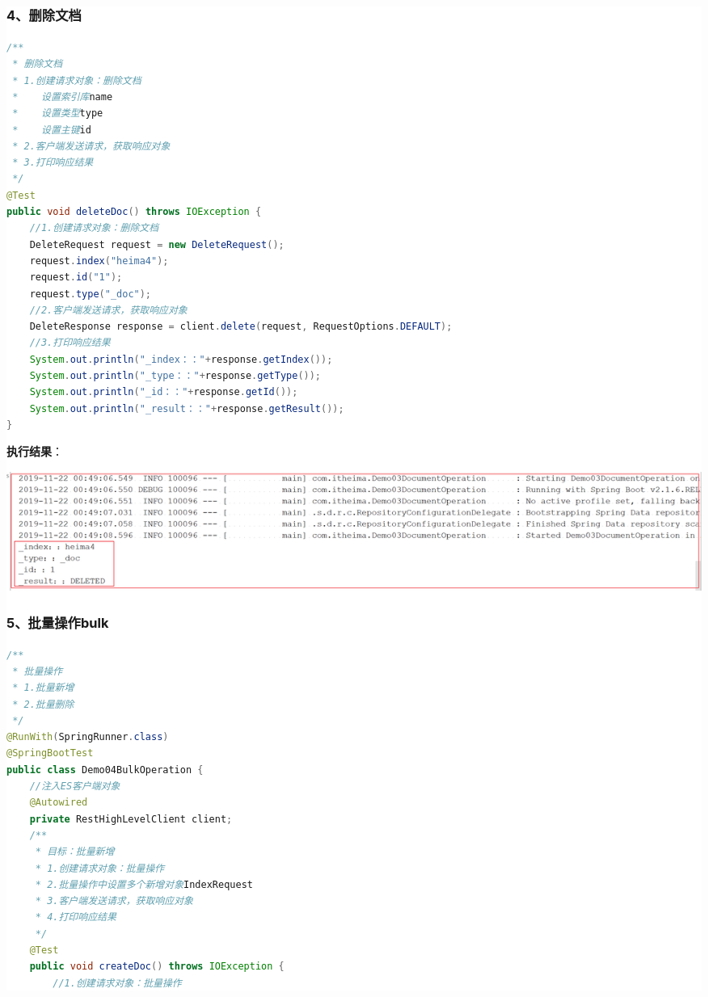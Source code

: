 ### 4、删除文档

```java
/**
 * 删除文档
 * 1.创建请求对象：删除文档
 *    设置索引库name
 *    设置类型type
 *    设置主键id
 * 2.客户端发送请求，获取响应对象
 * 3.打印响应结果
 */
@Test
public void deleteDoc() throws IOException {
    //1.创建请求对象：删除文档
    DeleteRequest request = new DeleteRequest();
    request.index("heima4");
    request.id("1");
    request.type("_doc");
    //2.客户端发送请求，获取响应对象
    DeleteResponse response = client.delete(request, RequestOptions.DEFAULT);
    //3.打印响应结果
    System.out.println("_index：："+response.getIndex());
    System.out.println("_type：："+response.getType());
    System.out.println("_id：："+response.getId());
    System.out.println("_result：："+response.getResult());
}
```

**执行结果**：

![image-20191122004929567](11-ElasticSearch%E7%AC%AC%E4%BA%8C%E5%A4%A9.assets/image-20191122004929567.png)

### 5、批量操作bulk

```java
/**
 * 批量操作
 * 1.批量新增
 * 2.批量删除
 */
@RunWith(SpringRunner.class)
@SpringBootTest
public class Demo04BulkOperation {
    //注入ES客户端对象
    @Autowired
    private RestHighLevelClient client;
    /**
     * 目标：批量新增
     * 1.创建请求对象：批量操作
     * 2.批量操作中设置多个新增对象IndexRequest
     * 3.客户端发送请求，获取响应对象
     * 4.打印响应结果
     */
    @Test
    public void createDoc() throws IOException {
        //1.创建请求对象：批量操作
```
